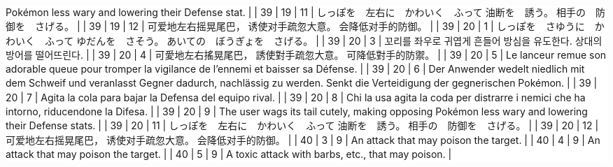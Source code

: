 Pokémon less wary and lowering their Defense stat.                                                                                  |
| 39      | 19               | 11          | しっぽを　左右に　かわいく　ふって
油断を　誘う。
相手の　防御を　さげる。                                                                                                                                             |
| 39      | 19               | 12          | 可爱地左右摇晃尾巴，
诱使对手疏忽大意。
会降低对手的防御。                                                                                                                                                     |
| 39      | 20               | 1           | しっぽを　さゆうに　かわいく　ふって
ゆだんを　さそう。
あいての　ぼうぎょを　さげる。                                                                                                                                       |
| 39      | 20               | 3           | 꼬리를 좌우로 귀엽게 흔들어
방심을 유도한다.
상대의 방어를 떨어뜨린다.                                                                                                                                           |
| 39      | 20               | 4           | 可愛地左右搖晃尾巴，
誘使對手疏忽大意。
可降低對手的防禦。                                                                                                                                                     |
| 39      | 20               | 5           | Le lanceur remue son adorable queue pour tromper
la vigilance de l’ennemi et baisser sa Défense.                                                                                   |
| 39      | 20               | 6           | Der Anwender wedelt niedlich mit dem Schweif und
veranlasst Gegner dadurch, nachlässig zu werden.
Senkt die Verteidigung der gegnerischen Pokémon.                                 |
| 39      | 20               | 7           | Agita la cola para bajar la Defensa del equipo rival.                                                                                                                              |
| 39      | 20               | 8           | Chi la usa agita la coda per distrarre i nemici
che ha intorno, riducendone la Difesa.                                                                                             |
| 39      | 20               | 9           | The user wags its tail cutely, making opposing
Pokémon less wary and lowering their Defense stats.                                                                                 |
| 39      | 20               | 11          | しっぽを　左右に　かわいく　ふって
油断を　誘う。
相手の　防御を　さげる。                                                                                                                                             |
| 39      | 20               | 12          | 可爱地左右摇晃尾巴，
诱使对手疏忽大意。
会降低对手的防御。                                                                                                                                                     |
| 40      | 3                | 9           | An attack that may
poison the target.                                                                                                                                              |
| 40      | 4                | 9           | An attack that may
poison the target.                                                                                                                                              |
| 40      | 5                | 9           | A toxic attack with barbs,
etc., that may poison.                                                                                                                                  |